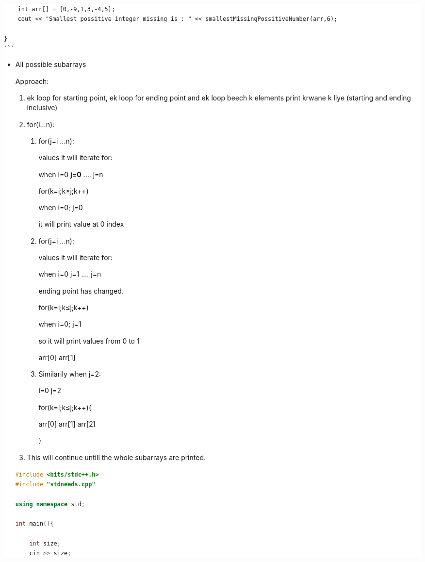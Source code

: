         int arr[] = {0,-9,1,3,-4,5};
        cout << "Smallest possitive integer missing is : " << smallestMissingPossitiveNumber(arr,6);

    }
    ```

- All possible subarrays

    Approach:

    1. ek loop for starting point, ek loop for ending point and ek loop beech k elements print krwane k liye (starting and ending inclusive)
    2. for(i...n):
        1. for(j=i ...n):

            values it will iterate for:

            when i=0 **j=0** .... j=n

            for(k=i;k≤j;k++)

            when i=0; j=0

            it will print value at 0 index

        2. for(j=i ...n):

            values it will iterate for:

            when i=0 j=1 .... j=n

            ending point has changed.

            for(k=i;k≤j;k++)

            when i=0; j=1

            so it will print values from 0 to 1

            arr[0] arr[1]

        3. Similarily when j=2:

            i=0 j=2 

            for(k=i;k≤j;k++){

            arr[0] arr[1] arr[2]

            }

    3. This will continue untill the whole subarrays are printed.

    ```cpp
    #include <bits/stdc++.h>
    #include "stdneeds.cpp"

    using namespace std;

    int main(){

        int size;
        cin >> size;

